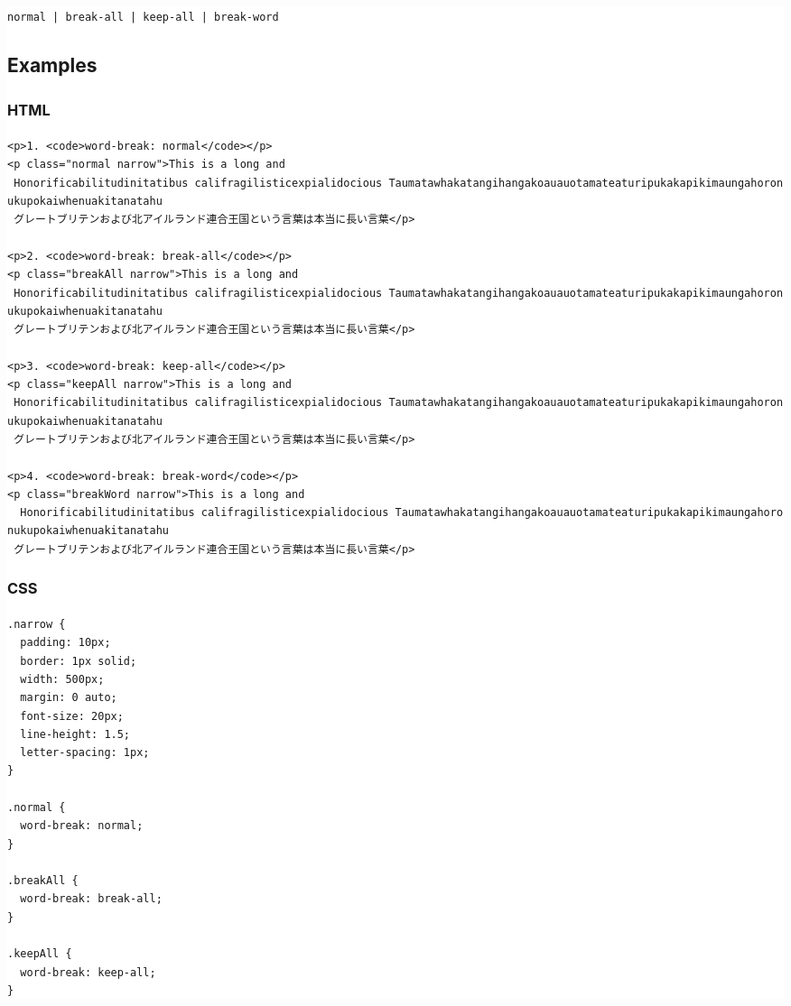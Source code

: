     normal | break-all | keep-all | break-word

## Examples

### HTML

    <p>1. <code>word-break: normal</code></p>
    <p class="normal narrow">This is a long and
     Honorificabilitudinitatibus califragilisticexpialidocious Taumatawhakatangihangakoauauotamateaturipukakapikimaungahoronukupokaiwhenuakitanatahu
     グレートブリテンおよび北アイルランド連合王国という言葉は本当に長い言葉</p>

    <p>2. <code>word-break: break-all</code></p>
    <p class="breakAll narrow">This is a long and
     Honorificabilitudinitatibus califragilisticexpialidocious Taumatawhakatangihangakoauauotamateaturipukakapikimaungahoronukupokaiwhenuakitanatahu
     グレートブリテンおよび北アイルランド連合王国という言葉は本当に長い言葉</p>

    <p>3. <code>word-break: keep-all</code></p>
    <p class="keepAll narrow">This is a long and
     Honorificabilitudinitatibus califragilisticexpialidocious Taumatawhakatangihangakoauauotamateaturipukakapikimaungahoronukupokaiwhenuakitanatahu
     グレートブリテンおよび北アイルランド連合王国という言葉は本当に長い言葉</p>

    <p>4. <code>word-break: break-word</code></p>
    <p class="breakWord narrow">This is a long and
      Honorificabilitudinitatibus califragilisticexpialidocious Taumatawhakatangihangakoauauotamateaturipukakapikimaungahoronukupokaiwhenuakitanatahu
     グレートブリテンおよび北アイルランド連合王国という言葉は本当に長い言葉</p>

### CSS

    .narrow {
      padding: 10px;
      border: 1px solid;
      width: 500px;
      margin: 0 auto;
      font-size: 20px;
      line-height: 1.5;
      letter-spacing: 1px;
    }

    .normal {
      word-break: normal;
    }

    .breakAll {
      word-break: break-all;
    }

    .keepAll {
      word-break: keep-all;
    }
